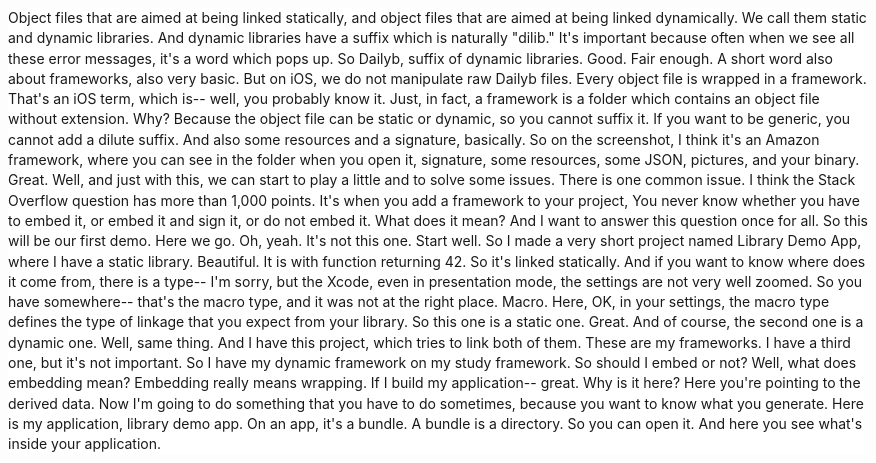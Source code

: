 Object files that are aimed at being linked statically, and object files that are aimed at being linked dynamically.
We call them static and dynamic libraries.
And dynamic libraries have a suffix which is naturally
"dilib."
It's important because often when we see all these error messages, it's a word which pops up.
So Dailyb, suffix of dynamic libraries.
Good.
Fair enough.
A short word also about frameworks, also very basic.
But on iOS, we do not manipulate raw Dailyb files.
Every object file is wrapped in a framework.
That's an iOS term, which is-- well, you probably know it.
Just, in fact, a framework is a folder which contains an object file without extension.
Why?
Because the object file can be static or dynamic, so you cannot suffix it.
If you want to be generic, you cannot add a dilute suffix.
And also some resources and a signature, basically.
So on the screenshot, I think it's an Amazon framework, where you can see in the folder when you open it, signature, some resources, some JSON, pictures, and your binary.
Great.
Well, and just with this, we can start to play a little and to solve some issues.
There is one common issue.
I think the Stack Overflow question has more than 1,000 points.
It's when you add a framework to your project,
You never know whether you have to embed it, or embed it and sign it, or do not embed it.
What does it mean?
And I want to answer this question once for all.
So this will be our first demo.
Here we go.
Oh, yeah.
It's not this one.
Start well.
So I made a very short project named Library Demo App, where I have a static library.
Beautiful.
It is with function returning 42.
So it's linked statically.
And if you want to know where does it come from, there is a type-- I'm sorry, but the Xcode, even in presentation mode, the settings are not very well zoomed.
So you have somewhere-- that's the macro type, and it was not at the right place.
Macro.
Here, OK, in your settings, the macro type defines the type of linkage that you expect from your library.
So this one is a static one.
Great.
And of course, the second one is a dynamic one.
Well, same thing.
And I have this project, which tries to link both of them.
These are my frameworks.
I have a third one, but it's not important.
So I have my dynamic framework on my study framework.
So should I embed or not?
Well, what does embedding mean?
Embedding really means wrapping.
If I build my application-- great.
Why is it here?
Here you're pointing to the derived data.
Now I'm going to do something that you have to do sometimes, because you want to know what you generate.
Here is my application, library demo app.
On an app, it's a bundle.
A bundle is a directory.
So you can open it.
And here you see what's inside your application.